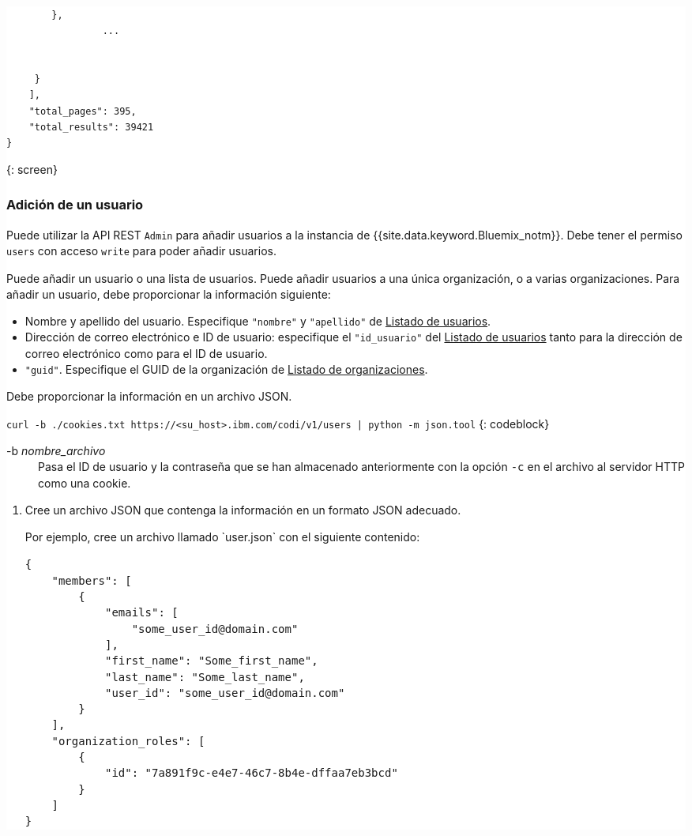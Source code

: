 ```
        },
		 		 ...


     }
    ],
    "total_pages": 395,
    "total_results": 39421
}

```
{: screen}

### Adición de un usuario

Puede utilizar la API REST `Admin` para añadir usuarios a la instancia de
{{site.data.keyword.Bluemix_notm}}. Debe tener el permiso `users` con acceso `write` para poder añadir usuarios.

Puede añadir un usuario o una lista de usuarios. Puede añadir usuarios a una única
organización, o a varias organizaciones. Para añadir un usuario, debe proporcionar la información siguiente:

* Nombre y apellido del usuario. Especifique
`"nombre"` y `"apellido"` de [Listado de usuarios](index.html#listingusr).
* Dirección de correo electrónico e ID de usuario: especifique el `"id_usuario"` del [Listado de usuarios](index.html#listingusr) tanto para la dirección de correo electrónico como para el ID de usuario.
* `"guid"`. Especifique el GUID de la organización de [Listado de organizaciones](index.html#listingorg).

Debe proporcionar la información en un archivo JSON.

`curl -b ./cookies.txt https://<su_host>.ibm.com/codi/v1/users | python -m json.tool`
{: codeblock}

<dl class="parml">
<dt class="pt dlterm">-b <em>nombre_archivo</em></dt>
<dd class="pd">Pasa el ID de usuario y la contraseña que se han almacenado anteriormente con la opción <samp class="ph codeph">-c</samp> en el archivo al servidor HTTP como una cookie.</dd>
</dl>

<ol>
<li>Cree un archivo JSON que contenga la información en un formato JSON adecuado.
<p>Por ejemplo, cree un archivo llamado `user.json` con el siguiente contenido:</p>
<pre>
{
    "members": [
        {
            "emails": [
                "some_user_id@domain.com"
            ],
            "first_name": "Some_first_name",
            "last_name": "Some_last_name",
            "user_id": "some_user_id@domain.com"
        }
    ],
    "organization_roles": [
        {
            "id": "7a891f9c-e4e7-46c7-8b4e-dffaa7eb3bcd"
        }
    ]
}
</pre>
</li>